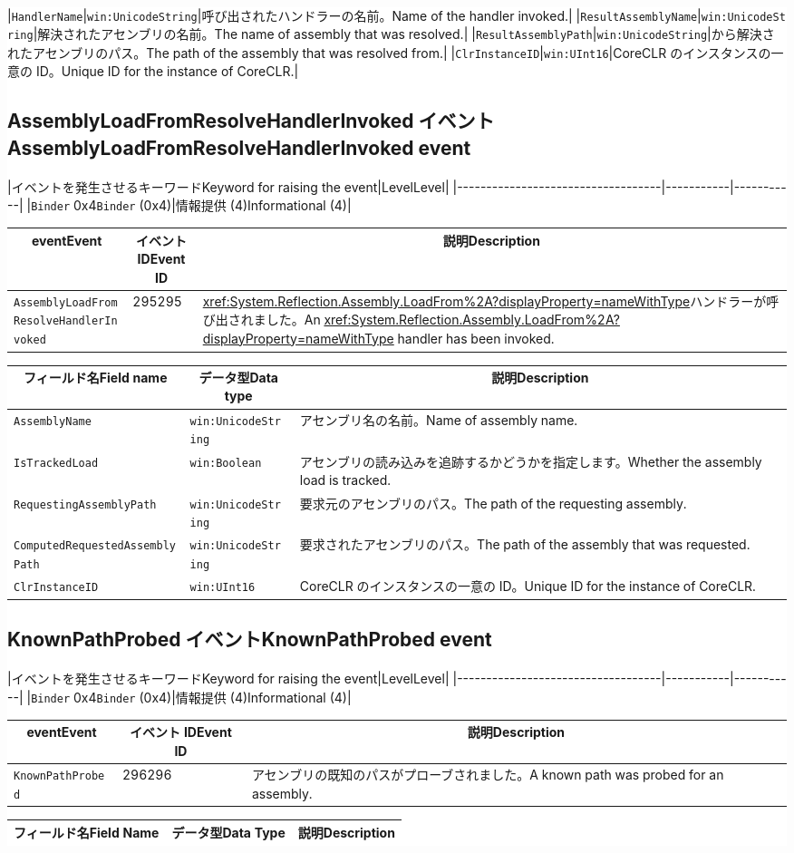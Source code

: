 |`HandlerName`|`win:UnicodeString`|<span data-ttu-id="83070-424">呼び出されたハンドラーの名前。</span><span class="sxs-lookup"><span data-stu-id="83070-424">Name of the handler invoked.</span></span>|
|`ResultAssemblyName`|`win:UnicodeString`|<span data-ttu-id="83070-425">解決されたアセンブリの名前。</span><span class="sxs-lookup"><span data-stu-id="83070-425">The name of assembly that was resolved.</span></span>|
|`ResultAssemblyPath`|`win:UnicodeString`|<span data-ttu-id="83070-426">から解決されたアセンブリのパス。</span><span class="sxs-lookup"><span data-stu-id="83070-426">The path of the assembly that was resolved from.</span></span>|
|`ClrInstanceID`|`win:UInt16`|<span data-ttu-id="83070-427">CoreCLR のインスタンスの一意の ID。</span><span class="sxs-lookup"><span data-stu-id="83070-427">Unique ID for the instance of CoreCLR.</span></span>|

## <a name="assemblyloadfromresolvehandlerinvoked-event"></a><span data-ttu-id="83070-428">AssemblyLoadFromResolveHandlerInvoked イベント</span><span class="sxs-lookup"><span data-stu-id="83070-428">AssemblyLoadFromResolveHandlerInvoked event</span></span>

|<span data-ttu-id="83070-429">イベントを発生させるキーワード</span><span class="sxs-lookup"><span data-stu-id="83070-429">Keyword for raising the event</span></span>|<span data-ttu-id="83070-430">Level</span><span class="sxs-lookup"><span data-stu-id="83070-430">Level</span></span>|
|-----------------------------------|-----------|-----------|
|<span data-ttu-id="83070-431">`Binder` 0x4</span><span class="sxs-lookup"><span data-stu-id="83070-431">`Binder` (0x4)</span></span>|<span data-ttu-id="83070-432">情報提供 (4)</span><span class="sxs-lookup"><span data-stu-id="83070-432">Informational (4)</span></span>|

|<span data-ttu-id="83070-433">event</span><span class="sxs-lookup"><span data-stu-id="83070-433">Event</span></span>|<span data-ttu-id="83070-434">イベント ID</span><span class="sxs-lookup"><span data-stu-id="83070-434">Event ID</span></span>|<span data-ttu-id="83070-435">説明</span><span class="sxs-lookup"><span data-stu-id="83070-435">Description</span></span>|
|-----------|--------------|-----------------|
|`AssemblyLoadFromResolveHandlerInvoked`|<span data-ttu-id="83070-436">295</span><span class="sxs-lookup"><span data-stu-id="83070-436">295</span></span>|<span data-ttu-id="83070-437"><xref:System.Reflection.Assembly.LoadFrom%2A?displayProperty=nameWithType>ハンドラーが呼び出されました。</span><span class="sxs-lookup"><span data-stu-id="83070-437">An <xref:System.Reflection.Assembly.LoadFrom%2A?displayProperty=nameWithType> handler has been invoked.</span></span>|

|<span data-ttu-id="83070-438">フィールド名</span><span class="sxs-lookup"><span data-stu-id="83070-438">Field name</span></span>|<span data-ttu-id="83070-439">データ型</span><span class="sxs-lookup"><span data-stu-id="83070-439">Data type</span></span>|<span data-ttu-id="83070-440">説明</span><span class="sxs-lookup"><span data-stu-id="83070-440">Description</span></span>|
|----------------|---------------|-----------------|
|`AssemblyName`|`win:UnicodeString`|<span data-ttu-id="83070-441">アセンブリ名の名前。</span><span class="sxs-lookup"><span data-stu-id="83070-441">Name of assembly name.</span></span>|
|`IsTrackedLoad`|`win:Boolean`|<span data-ttu-id="83070-442">アセンブリの読み込みを追跡するかどうかを指定します。</span><span class="sxs-lookup"><span data-stu-id="83070-442">Whether the assembly load is tracked.</span></span>|
|`RequestingAssemblyPath`|`win:UnicodeString`|<span data-ttu-id="83070-443">要求元のアセンブリのパス。</span><span class="sxs-lookup"><span data-stu-id="83070-443">The path of the requesting assembly.</span></span>|
|`ComputedRequestedAssemblyPath`|`win:UnicodeString`|<span data-ttu-id="83070-444">要求されたアセンブリのパス。</span><span class="sxs-lookup"><span data-stu-id="83070-444">The path of the assembly that was requested.</span></span>|
|`ClrInstanceID`|`win:UInt16`|<span data-ttu-id="83070-445">CoreCLR のインスタンスの一意の ID。</span><span class="sxs-lookup"><span data-stu-id="83070-445">Unique ID for the instance of CoreCLR.</span></span>|

## <a name="knownpathprobed-event"></a><span data-ttu-id="83070-446">KnownPathProbed イベント</span><span class="sxs-lookup"><span data-stu-id="83070-446">KnownPathProbed event</span></span>

|<span data-ttu-id="83070-447">イベントを発生させるキーワード</span><span class="sxs-lookup"><span data-stu-id="83070-447">Keyword for raising the event</span></span>|<span data-ttu-id="83070-448">Level</span><span class="sxs-lookup"><span data-stu-id="83070-448">Level</span></span>|
|-----------------------------------|-----------|-----------|
|<span data-ttu-id="83070-449">`Binder` 0x4</span><span class="sxs-lookup"><span data-stu-id="83070-449">`Binder` (0x4)</span></span>|<span data-ttu-id="83070-450">情報提供 (4)</span><span class="sxs-lookup"><span data-stu-id="83070-450">Informational (4)</span></span>|

|<span data-ttu-id="83070-451">event</span><span class="sxs-lookup"><span data-stu-id="83070-451">Event</span></span>|<span data-ttu-id="83070-452">イベント ID</span><span class="sxs-lookup"><span data-stu-id="83070-452">Event ID</span></span>|<span data-ttu-id="83070-453">説明</span><span class="sxs-lookup"><span data-stu-id="83070-453">Description</span></span>|
|-----------|--------------|-----------------|
|`KnownPathProbed`|<span data-ttu-id="83070-454">296</span><span class="sxs-lookup"><span data-stu-id="83070-454">296</span></span>|<span data-ttu-id="83070-455">アセンブリの既知のパスがプローブされました。</span><span class="sxs-lookup"><span data-stu-id="83070-455">A known path was probed for an assembly.</span></span>|

|<span data-ttu-id="83070-456">フィールド名</span><span class="sxs-lookup"><span data-stu-id="83070-456">Field Name</span></span>|<span data-ttu-id="83070-457">データ型</span><span class="sxs-lookup"><span data-stu-id="83070-457">Data Type</span></span>|<span data-ttu-id="83070-458">説明</span><span class="sxs-lookup"><span data-stu-id="83070-458">Description</span></span>|
|----------------|---------------|-----------------|